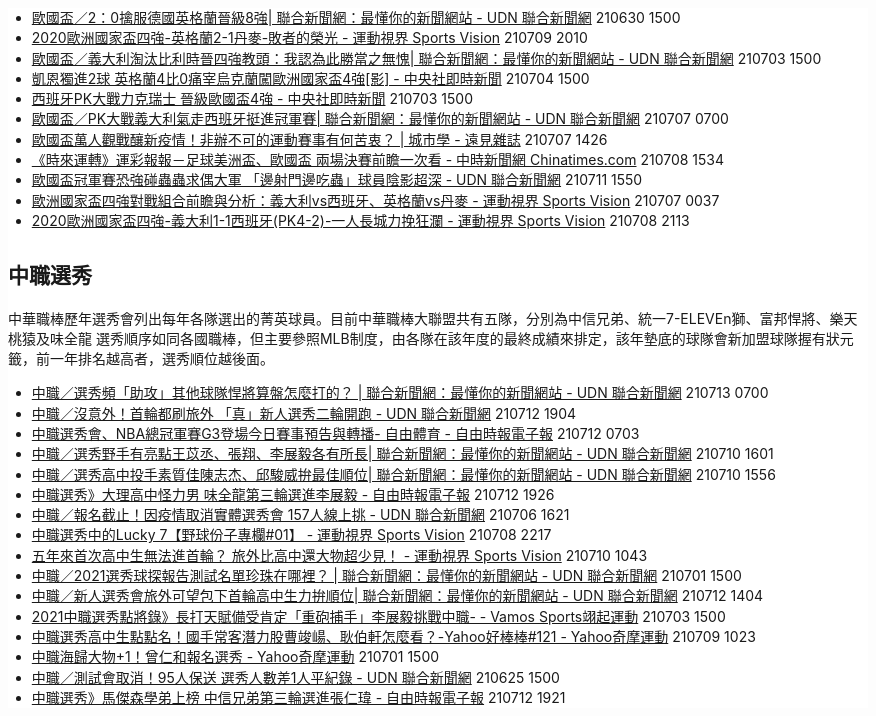 - [歐國盃／2：0擒服德國英格蘭晉級8強| 聯合新聞網：最懂你的新聞網站 - UDN 聯合新聞網](https://udn.com/news/story/7005/5567019 "歐國盃／2：0擒服德國英格蘭晉級8強| 聯合新聞網：最懂你的新聞網站 - UDN 聯合新聞網") 210630 1500
- [2020歐洲國家盃四強-英格蘭2-1丹麥-敗者的榮光 - 運動視界 Sports Vision](https://www.sportsv.net/articles/85889 "2020歐洲國家盃四強-英格蘭2-1丹麥-敗者的榮光 - 運動視界 Sports Vision") 210709 2010
- [歐國盃／義大利淘汰比利時晉四強教頭：我認為此勝當之無愧| 聯合新聞網：最懂你的新聞網站 - UDN 聯合新聞網](https://udn.com/news/story/7005/5575370 "歐國盃／義大利淘汰比利時晉四強教頭：我認為此勝當之無愧| 聯合新聞網：最懂你的新聞網站 - UDN 聯合新聞網") 210703 1500
- [凱恩獨進2球 英格蘭4比0痛宰烏克蘭闖歐洲國家盃4強[影] - 中央社即時新聞](https://www.cna.com.tw/news/aspt/202107040007.aspx "凱恩獨進2球 英格蘭4比0痛宰烏克蘭闖歐洲國家盃4強[影] - 中央社即時新聞") 210704 1500
- [西班牙PK大戰力克瑞士 晉級歐國盃4強 - 中央社即時新聞](https://www.cna.com.tw/news/aspt/202107030006.aspx "西班牙PK大戰力克瑞士 晉級歐國盃4強 - 中央社即時新聞") 210703 1500
- [歐國盃／PK大戰義大利氣走西班牙挺進冠軍賽| 聯合新聞網：最懂你的新聞網站 - UDN 聯合新聞網](https://udn.com/news/story/7005/5583419 "歐國盃／PK大戰義大利氣走西班牙挺進冠軍賽| 聯合新聞網：最懂你的新聞網站 - UDN 聯合新聞網") 210707 0700
- [歐國盃萬人觀戰釀新疫情！非辦不可的運動賽事有何苦衷？ | 城市學 - 遠見雜誌](https://city.gvm.com.tw/article/80754 "歐國盃萬人觀戰釀新疫情！非辦不可的運動賽事有何苦衷？ | 城市學 - 遠見雜誌") 210707 1426
- [《時來運轉》運彩報報－足球美洲盃、歐國盃 兩場決賽前瞻一次看 - 中時新聞網 Chinatimes.com](https://www.chinatimes.com/realtimenews/20210708003997-260403 "《時來運轉》運彩報報－足球美洲盃、歐國盃 兩場決賽前瞻一次看 - 中時新聞網 Chinatimes.com") 210708 1534
- [歐國盃冠軍賽恐強碰蟲蟲求偶大軍 「邊射門邊吃蟲」球員陰影超深 - UDN 聯合新聞網](http://vip.udn.com/vip/story/121937/5593911 "歐國盃冠軍賽恐強碰蟲蟲求偶大軍 「邊射門邊吃蟲」球員陰影超深 - UDN 聯合新聞網") 210711 1550
- [歐洲國家盃四強對戰組合前瞻與分析：義大利vs西班牙、英格蘭vs丹麥 - 運動視界 Sports Vision](https://www.sportsv.net/articles/85759 "歐洲國家盃四強對戰組合前瞻與分析：義大利vs西班牙、英格蘭vs丹麥 - 運動視界 Sports Vision") 210707 0037
- [2020歐洲國家盃四強-義大利1-1西班牙(PK4-2)-一人長城力挽狂瀾 - 運動視界 Sports Vision](https://www.sportsv.net/articles/85841 "2020歐洲國家盃四強-義大利1-1西班牙(PK4-2)-一人長城力挽狂瀾 - 運動視界 Sports Vision") 210708 2113

## 中職選秀

中華職棒歷年選秀會列出每年各隊選出的菁英球員。目前中華職棒大聯盟共有五隊，分別為中信兄弟、統一7-ELEVEn獅、富邦悍將、樂天桃猿及味全龍
選秀順序如同各國職棒，但主要參照MLB制度，由各隊在該年度的最終成績來排定，該年墊底的球隊會新加盟球隊握有狀元籤，前一年排名越高者，選秀順位越後面。
- [中職／選秀頻「助攻」其他球隊悍將算盤怎麼打的？ | 聯合新聞網：最懂你的新聞網站 - UDN 聯合新聞網](https://udn.com/news/story/7001/5596795 "中職／選秀頻「助攻」其他球隊悍將算盤怎麼打的？ | 聯合新聞網：最懂你的新聞網站 - UDN 聯合新聞網") 210713 0700
- [中職／沒意外！首輪都刷旅外 「真」新人選秀二輪開跑 - UDN 聯合新聞網](https://udn.com/news/story/7001/5596576 "中職／沒意外！首輪都刷旅外 「真」新人選秀二輪開跑 - UDN 聯合新聞網") 210712 1904
- [中職選秀會、NBA總冠軍賽G3登場今日賽事預告與轉播- 自由體育 - 自由時報電子報](https://sports.ltn.com.tw/news/breakingnews/3600074 "中職選秀會、NBA總冠軍賽G3登場今日賽事預告與轉播- 自由體育 - 自由時報電子報") 210712 0703
- [中職／選秀野手有亮點王苡丞、張翔、李展毅各有所長| 聯合新聞網：最懂你的新聞網站 - UDN 聯合新聞網](https://udn.com/news/story/7001/5591664 "中職／選秀野手有亮點王苡丞、張翔、李展毅各有所長| 聯合新聞網：最懂你的新聞網站 - UDN 聯合新聞網") 210710 1601
- [中職／選秀高中投手素質佳陳志杰、邱駿威拚最佳順位| 聯合新聞網：最懂你的新聞網站 - UDN 聯合新聞網](https://udn.com/news/story/7001/5591659 "中職／選秀高中投手素質佳陳志杰、邱駿威拚最佳順位| 聯合新聞網：最懂你的新聞網站 - UDN 聯合新聞網") 210710 1556
- [中職選秀》大理高中怪力男 味全龍第三輪選進李展毅 - 自由時報電子報](https://sports.ltn.com.tw/news/breakingnews/3600869 "中職選秀》大理高中怪力男 味全龍第三輪選進李展毅 - 自由時報電子報") 210712 1926
- [中職／報名截止！因疫情取消實體選秀會 157人線上挑 - UDN 聯合新聞網](https://udn.com/news/story/7001/5582211 "中職／報名截止！因疫情取消實體選秀會 157人線上挑 - UDN 聯合新聞網") 210706 1621
- [中職選秀中的Lucky 7【野球份子專欄#01】 - 運動視界 Sports Vision](https://www.sportsv.net/articles/85845 "中職選秀中的Lucky 7【野球份子專欄#01】 - 運動視界 Sports Vision") 210708 2217
- [五年來首次高中生無法進首輪？ 旅外比高中還大物超少見！ - 運動視界 Sports Vision](https://www.sportsv.net/articles/85899 "五年來首次高中生無法進首輪？ 旅外比高中還大物超少見！ - 運動視界 Sports Vision") 210710 1043
- [中職／2021選秀球探報告測試名單珍珠在哪裡？ | 聯合新聞網：最懂你的新聞網站 - UDN 聯合新聞網](https://udn.com/news/story/7001/5569235 "中職／2021選秀球探報告測試名單珍珠在哪裡？ | 聯合新聞網：最懂你的新聞網站 - UDN 聯合新聞網") 210701 1500
- [中職／新人選秀會旅外可望包下首輪高中生力拚順位| 聯合新聞網：最懂你的新聞網站 - UDN 聯合新聞網](https://udn.com/news/story/7001/5595701?from=udn-catelistnews_ch2 "中職／新人選秀會旅外可望包下首輪高中生力拚順位| 聯合新聞網：最懂你的新聞網站 - UDN 聯合新聞網") 210712 1404
- [2021中職選秀點將錄》長打天賦備受肯定「重砲捕手」李展毅挑戰中職- - Vamos Sports翊起運動](http://vamossports.com.tw/?p=35807 "2021中職選秀點將錄》長打天賦備受肯定「重砲捕手」李展毅挑戰中職- - Vamos Sports翊起運動") 210703 1500
- [中職選秀高中生點點名！國手常客潛力股曹竣崵、耿伯軒怎麼看？-Yahoo好棒棒#121 - Yahoo奇摩運動](https://tw.sports.yahoo.com/video/%E4%B8%AD%E8%81%B7%E9%81%B8%E7%A7%80%E9%AB%98%E4%B8%AD%E7%94%9F%E9%BB%9E%E9%BB%9E%E5%90%8D-%E5%9C%8B%E6%89%8B%E5%B8%B8%E5%AE%A2%E6%BD%9B%E5%8A%9B%E8%82%A1-%E6%9B%B9%E7%AB%A3%E5%B4%B5-%E8%80%BF%E4%BC%AF%E8%BB%92%E6%80%8E%E9%BA%BC%E7%9C%8B-yahoo%E5%A5%BD%E6%A3%92%E6%A3%92-022309060.html "中職選秀高中生點點名！國手常客潛力股曹竣崵、耿伯軒怎麼看？-Yahoo好棒棒#121 - Yahoo奇摩運動") 210709 1023
- [中職海歸大物+1！曾仁和報名選秀 - Yahoo奇摩運動](https://tw.sports.yahoo.com/news/%E4%B8%AD%E8%81%B7%E6%B5%B7%E6%AD%B8%E5%A4%A7%E7%89%A9-1-%E6%9B%BE%E4%BB%81%E5%92%8C%E5%A0%B1%E5%90%8D%E9%81%B8%E7%A7%80-135540898.html "中職海歸大物+1！曾仁和報名選秀 - Yahoo奇摩運動") 210701 1500
- [中職／測試會取消！95人保送 選秀人數差1人平紀錄 - UDN 聯合新聞網](https://udn.com/news/story/7001/5558334 "中職／測試會取消！95人保送 選秀人數差1人平紀錄 - UDN 聯合新聞網") 210625 1500
- [中職選秀》馬傑森學弟上榜 中信兄弟第三輪選進張仁瑋 - 自由時報電子報](https://m.ltn.com.tw/news/sports/breakingnews/3600667 "中職選秀》馬傑森學弟上榜 中信兄弟第三輪選進張仁瑋 - 自由時報電子報") 210712 1921
